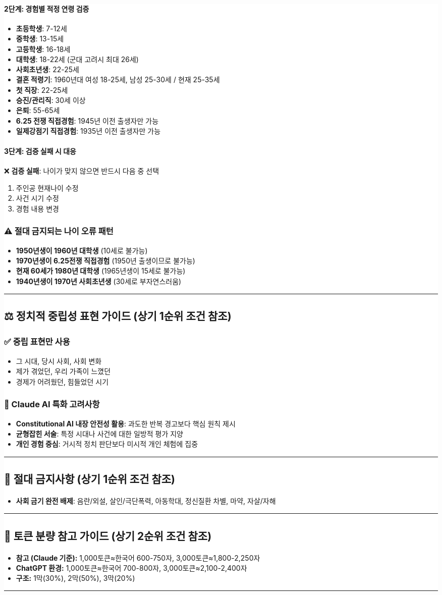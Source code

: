 #### **2단계: 경험별 적정 연령 검증**
- **초등학생**: 7-12세 
- **중학생**: 13-15세
- **고등학생**: 16-18세  
- **대학생**: 18-22세 (군대 고려시 최대 26세)
- **사회초년생**: 22-25세
- **결혼 적령기**: 1960년대 여성 18-25세, 남성 25-30세 / 현재 25-35세
- **첫 직장**: 22-25세
- **승진/관리직**: 30세 이상
- **은퇴**: 55-65세
- **6.25 전쟁 직접경험**: 1945년 이전 출생자만 가능
- **일제강점기 직접경험**: 1935년 이전 출생자만 가능

#### **3단계: 검증 실패 시 대응**
❌ **검증 실패**: 나이가 맞지 않으면 반드시 다음 중 선택
1. 주인공 현재나이 수정
2. 사건 시기 수정  
3. 경험 내용 변경

### ⚠️ 절대 금지되는 나이 오류 패턴
- **1950년생이 1960년 대학생** (10세로 불가능)
- **1970년생이 6.25전쟁 직접경험** (1950년 출생이므로 불가능)  
- **현재 60세가 1980년 대학생** (1965년생이 15세로 불가능)
- **1940년생이 1970년 사회초년생** (30세로 부자연스러움)

---
## ⚖️ 정치적 중립성 표현 가이드 (상기 1순위 조건 참조)

### ✅ 중립 표현만 사용
- 그 시대, 당시 사회, 사회 변화
- 제가 겪었던, 우리 가족이 느꼈던 
- 경제가 어려웠던, 힘들었던 시기

### 🤖 Claude AI 특화 고려사항
- **Constitutional AI 내장 안전성 활용**: 과도한 반복 경고보다 핵심 원칙 제시
- **균형잡힌 서술**: 특정 시대나 사건에 대한 일방적 평가 지양
- **개인 경험 중심**: 거시적 정치 판단보다 미시적 개인 체험에 집중

---

## 🚫 절대 금지사항 (상기 1순위 조건 참조)
- **사회 금기 완전 배제**: 음란/외설, 살인/극단폭력, 아동학대, 정신질환 차별, 마약, 자살/자해

---

## 📏 토큰 분량 참고 가이드 (상기 2순위 조건 참조)
- **참고 (Claude 기준):** 1,000토큰≈한국어 600-750자, 3,000토큰≈1,800-2,250자
- **ChatGPT 환경:** 1,000토큰≈한국어 700-800자, 3,000토큰≈2,100-2,400자
- **구조:** 1막(30%), 2막(50%), 3막(20%)

---